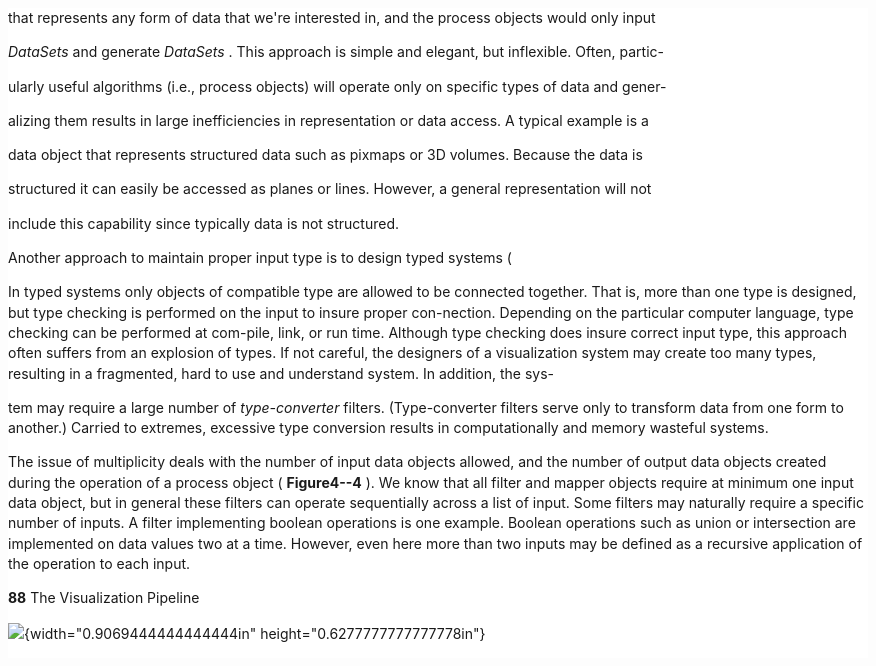 that represents any form of data that we're interested in, and the
process objects would only input

*DataSets* and generate *DataSets* . This approach is simple and
elegant, but inflexible. Often, partic-

ularly useful algorithms (i.e., process objects) will operate only on
specific types of data and gener-

alizing them results in large inefficiencies in representation or data
access. A typical example is a

data object that represents structured data such as pixmaps or 3D
volumes. Because the data is

structured it can easily be accessed as planes or lines. However, a
general representation will not

include this capability since typically data is not structured.

Another approach to maintain proper input type is to design typed
systems (

In typed systems only objects of compatible type are allowed to be
connected together. That is, more than one type is designed, but type
checking is performed on the input to insure proper con-nection.
Depending on the particular computer language, type checking can be
performed at com-pile, link, or run time. Although type checking does
insure correct input type, this approach often suffers from an
explosion of types. If not careful, the designers of a visualization
system may create too many types, resulting in a fragmented, hard to
use and understand system. In addition, the sys-

tem may require a large number of *type-converter* filters.
(Type-converter filters serve only to transform data from one form to
another.) Carried to extremes, excessive type conversion results in
computationally and memory wasteful systems.

The issue of multiplicity deals with the number of input data objects
allowed, and the number of output data objects created during the
operation of a process object ( **Figure4--4** ). We know that all
filter and mapper objects require at minimum one input data object,
but in general these filters can operate sequentially across a list of
input. Some filters may naturally require a specific number of inputs.
A filter implementing boolean operations is one example. Boolean
operations such as union or intersection are implemented on data
values two at a time. However, even here more than two inputs may be
defined as a recursive application of the operation to each input.

**88** The Visualization Pipeline

![](media/image186.jpeg){width="0.9069444444444444in"
height="0.6277777777777778in"}

<table
<tbody
<tr class="odd"
<td<blockquote
<p<emNo input</em</p
</blockquote</td
<td<blockquote
<p1³</p
</blockquote</td
<td</td
<td<blockquote
<p<eminput</em</p
</blockquote</td
<td</td
<td<blockquote
